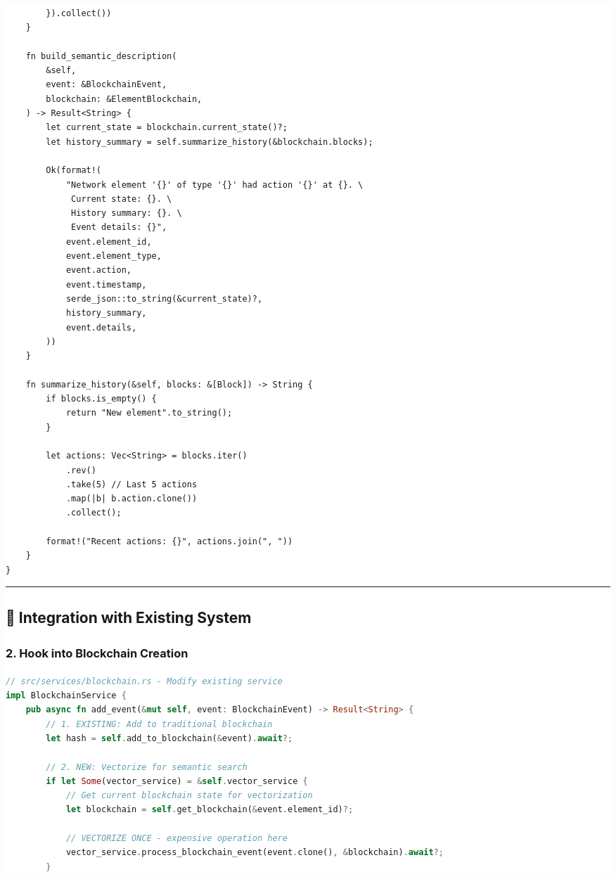 ```
        }).collect())
    }

    fn build_semantic_description(
        &self,
        event: &BlockchainEvent,
        blockchain: &ElementBlockchain,
    ) -> Result<String> {
        let current_state = blockchain.current_state()?;
        let history_summary = self.summarize_history(&blockchain.blocks);

        Ok(format!(
            "Network element '{}' of type '{}' had action '{}' at {}. \
             Current state: {}. \
             History summary: {}. \
             Event details: {}",
            event.element_id,
            event.element_type,
            event.action,
            event.timestamp,
            serde_json::to_string(&current_state)?,
            history_summary,
            event.details,
        ))
    }

    fn summarize_history(&self, blocks: &[Block]) -> String {
        if blocks.is_empty() {
            return "New element".to_string();
        }

        let actions: Vec<String> = blocks.iter()
            .rev()
            .take(5) // Last 5 actions
            .map(|b| b.action.clone())
            .collect();

        format!("Recent actions: {}", actions.join(", "))
    }
}
```

---

## 🔄 Integration with Existing System

### 2. **Hook into Blockchain Creation**

```rust
// src/services/blockchain.rs - Modify existing service
impl BlockchainService {
    pub async fn add_event(&mut self, event: BlockchainEvent) -> Result<String> {
        // 1. EXISTING: Add to traditional blockchain
        let hash = self.add_to_blockchain(&event).await?;

        // 2. NEW: Vectorize for semantic search
        if let Some(vector_service) = &self.vector_service {
            // Get current blockchain state for vectorization
            let blockchain = self.get_blockchain(&event.element_id)?;

            // VECTORIZE ONCE - expensive operation here
            vector_service.process_blockchain_event(event.clone(), &blockchain).await?;
        }
```